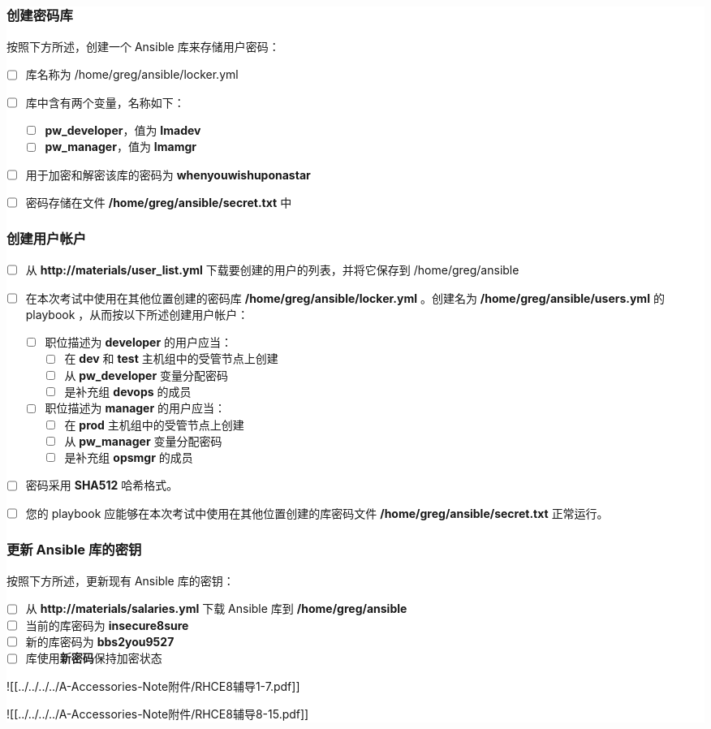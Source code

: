  
### 创建密码库

按照下方所述，创建一个 Ansible 库来存储用户密码：
- [ ] 库名称为 /home/greg/ansible/locker.yml
- [ ] 库中含有两个变量，名称如下：
	- [ ] **pw_developer**，值为 **Imadev**
	- [ ] **pw_manager**，值为 **Imamgr**
- [ ] 用于加密和解密该库的密码为 **whenyouwishuponastar**
- [ ] 密码存储在文件 **/home/greg/ansible/secret.txt** 中

 
### 创建用户帐户
 
 - [ ] 从 **http://materials/user_list.yml** 下载要创建的用户的列表，并将它保存到 /home/greg/ansible
 - [ ] 在本次考试中使用在其他位置创建的密码库 **/home/greg/ansible/locker.yml** 。创建名为 **/home/greg/ansible/users.yml** 的 playbook ，从而按以下所述创建用户帐户：
	 - [ ] 职位描述为 **developer** 的用户应当：
		 - [ ] 在 **dev** 和 **test** 主机组中的受管节点上创建
		 - [ ] 从 **pw_developer** 变量分配密码
		 - [ ] 是补充组 **devops** 的成员
	 - [ ] 职位描述为 **manager** 的用户应当：
		 - [ ] 在 **prod** 主机组中的受管节点上创建
		 - [ ] 从 **pw_manager** 变量分配密码
		 - [ ] 是补充组 **opsmgr** 的成员
 - [ ] 密码采用 **SHA512** 哈希格式。
 - [ ] 您的 playbook 应能够在本次考试中使用在其他位置创建的库密码文件 **/home/greg/ansible/secret.txt** 正常运行。

 
### 更新 Ansible 库的密钥

按照下方所述，更新现有 Ansible 库的密钥：
- [ ] 从 **http://materials/salaries.yml** 下载 Ansible 库到 **/home/greg/ansible**
- [ ] 当前的库密码为 **insecure8sure**
- [ ] 新的库密码为 **bbs2you9527**
- [ ] 库使用**新密码**保持加密状态 

![[../../../../A-Accessories-Note附件/RHCE8辅导1-7.pdf]]


![[../../../../A-Accessories-Note附件/RHCE8辅导8-15.pdf]]





